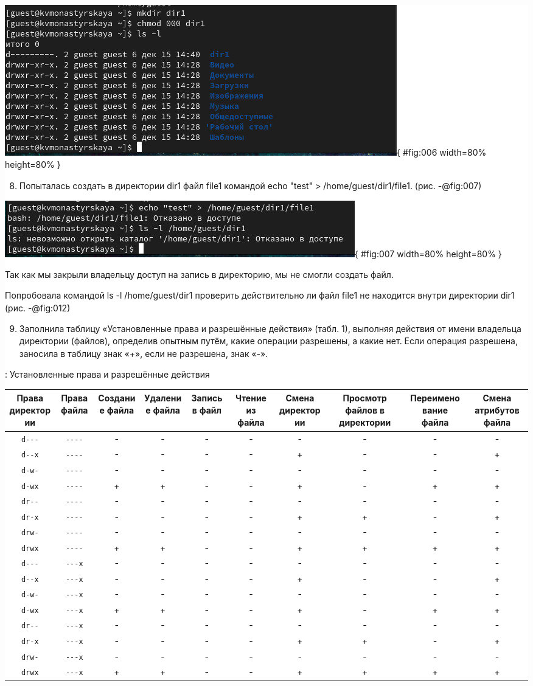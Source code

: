 ![Создание поддиректории и установка прав](../images/6.jpg){ #fig:006 width=80% height=80% }

8. Попыталась создать в директории dir1 файл file1 командой echo "test" > /home/guest/dir1/file1. (рис. -@fig:007)

![Попытка создать файл](../images/7.jpg){ #fig:007 width=80% height=80% }

Так как мы закрыли владельцу доступ на запись в директорию, мы не смогли создать файл.

Попробовала командой ls -l /home/guest/dir1 проверить действительно ли файл file1 не находится внутри директории dir1 (рис. -@fig:012)

9. Заполнила таблицу «Установленные права и разрешённые действия» (табл. 1), выполняя действия от имени владельца директории (файлов), определив опытным путём, какие операции разрешены, а какие нет.
Если операция разрешена, заносила в таблицу знак «+», если не разрешена, знак «-».

: Установленные права и разрешённые действия

|Права директории|Права файла|Создание файла|Удаление файла|Запись в файл|Чтение из файла|Смена директории|Просмотр файлов в директории|Переименование файла|Смена атрибутов файла|
|   :---:  |   :---:  |:---:|:---:|:---:|:---:|:---:|:---:|:---:|:---:|
|```d---```|```----```| - | - | - | - | - | - | - | - |
|```d--x```|```----```| - | - | - | - | + | - | - | + |
|```d-w-```|```----```| - | - | - | - | - | - | - | - |
|```d-wx```|```----```| + | + | - | - | + | - | + | + |
|```dr--```|```----```| - | - | - | - | - | - | - | - |
|```dr-x```|```----```| - | - | - | - | + | + | - | + |
|```drw-```|```----```| - | - | - | - | - | - | - | - |
|```drwx```|```----```| + | + | - | - | + | + | + | + |
|```d---```|```---x```| - | - | - | - | - | - | - | - |
|```d--x```|```---x```| - | - | - | - | + | - | - | + |
|```d-w-```|```---x```| - | - | - | - | - | - | - | - |
|```d-wx```|```---x```| + | + | - | - | + | - | + | + |
|```dr--```|```---x```| - | - | - | - | - | - | - | - |
|```dr-x```|```---x```| - | - | - | - | + | + | - | + |
|```drw-```|```---x```| - | - | - | - | - | - | - | - |
|```drwx```|```---x```| + | + | - | - | + | + | + | + |
